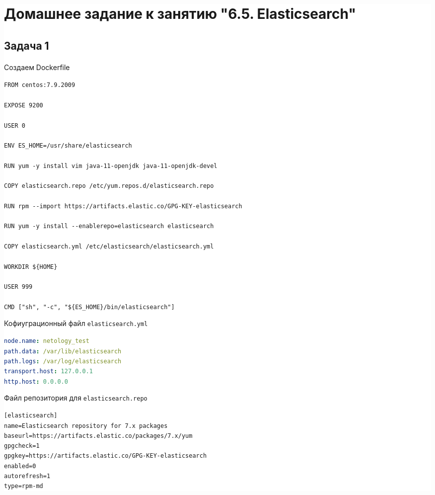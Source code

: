 # Домашнее задание к занятию "6.5. Elasticsearch"

## Задача 1


Создаем Dockerfile

```docker
FROM centos:7.9.2009

EXPOSE 9200

USER 0

ENV ES_HOME=/usr/share/elasticsearch 

RUN yum -y install vim java-11-openjdk java-11-openjdk-devel

COPY elasticsearch.repo /etc/yum.repos.d/elasticsearch.repo

RUN rpm --import https://artifacts.elastic.co/GPG-KEY-elasticsearch

RUN yum -y install --enablerepo=elasticsearch elasticsearch

COPY elasticsearch.yml /etc/elasticsearch/elasticsearch.yml

WORKDIR ${HOME}

USER 999

CMD ["sh", "-c", "${ES_HOME}/bin/elasticsearch"]

```

Кофиуграционный файл `elasticsearch.yml`

```yaml
node.name: netology_test
path.data: /var/lib/elasticsearch
path.logs: /var/log/elasticsearch
transport.host: 127.0.0.1
http.host: 0.0.0.0

```
Файл репозитория для `elasticsearch.repo `

```
[elasticsearch]
name=Elasticsearch repository for 7.x packages
baseurl=https://artifacts.elastic.co/packages/7.x/yum
gpgcheck=1
gpgkey=https://artifacts.elastic.co/GPG-KEY-elasticsearch
enabled=0
autorefresh=1
type=rpm-md

```
